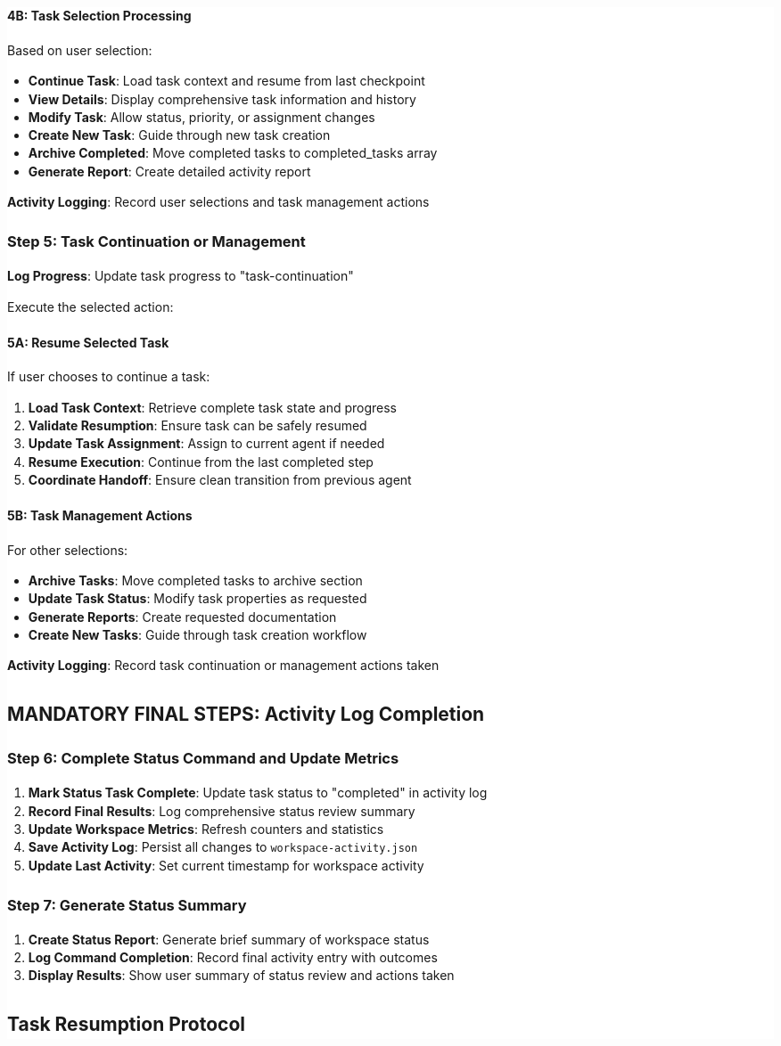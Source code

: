 #### 4B: Task Selection Processing
Based on user selection:
- **Continue Task**: Load task context and resume from last checkpoint
- **View Details**: Display comprehensive task information and history
- **Modify Task**: Allow status, priority, or assignment changes
- **Create New Task**: Guide through new task creation
- **Archive Completed**: Move completed tasks to completed_tasks array
- **Generate Report**: Create detailed activity report

**Activity Logging**: Record user selections and task management actions

### Step 5: Task Continuation or Management

**Log Progress**: Update task progress to "task-continuation"

Execute the selected action:

#### 5A: Resume Selected Task
If user chooses to continue a task:
1. **Load Task Context**: Retrieve complete task state and progress
2. **Validate Resumption**: Ensure task can be safely resumed
3. **Update Task Assignment**: Assign to current agent if needed
4. **Resume Execution**: Continue from the last completed step
5. **Coordinate Handoff**: Ensure clean transition from previous agent

#### 5B: Task Management Actions
For other selections:
- **Archive Tasks**: Move completed tasks to archive section
- **Update Task Status**: Modify task properties as requested
- **Generate Reports**: Create requested documentation
- **Create New Tasks**: Guide through task creation workflow

**Activity Logging**: Record task continuation or management actions taken

## MANDATORY FINAL STEPS: Activity Log Completion

### Step 6: Complete Status Command and Update Metrics

1. **Mark Status Task Complete**: Update task status to "completed" in activity log
2. **Record Final Results**: Log comprehensive status review summary
3. **Update Workspace Metrics**: Refresh counters and statistics
4. **Save Activity Log**: Persist all changes to `workspace-activity.json`
5. **Update Last Activity**: Set current timestamp for workspace activity

### Step 7: Generate Status Summary

1. **Create Status Report**: Generate brief summary of workspace status
2. **Log Command Completion**: Record final activity entry with outcomes
3. **Display Results**: Show user summary of status review and actions taken

## Task Resumption Protocol
